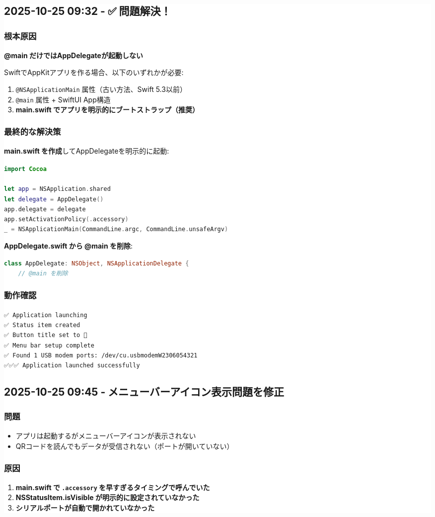 ## 2025-10-25 09:32 - ✅ 問題解決！

### 根本原因
**@main だけではAppDelegateが起動しない**

SwiftでAppKitアプリを作る場合、以下のいずれかが必要:
1. `@NSApplicationMain` 属性（古い方法、Swift 5.3以前）
2. `@main` 属性 + SwiftUI App構造
3. **main.swift でアプリを明示的にブートストラップ（推奨）**

### 最終的な解決策

**main.swift を作成**してAppDelegateを明示的に起動:

```swift
import Cocoa

let app = NSApplication.shared
let delegate = AppDelegate()
app.delegate = delegate
app.setActivationPolicy(.accessory)
_ = NSApplicationMain(CommandLine.argc, CommandLine.unsafeArgv)
```

**AppDelegate.swift から @main を削除**:
```swift
class AppDelegate: NSObject, NSApplicationDelegate {
    // @main を削除
```

### 動作確認
```
✅ Application launching
✅ Status item created
✅ Button title set to 📱
✅ Menu bar setup complete
✅ Found 1 USB modem ports: /dev/cu.usbmodemW2306054321
✅✅✅ Application launched successfully
```

## 2025-10-25 09:45 - メニューバーアイコン表示問題を修正

### 問題
- アプリは起動するがメニューバーアイコンが表示されない
- QRコードを読んでもデータが受信されない（ポートが開いていない）

### 原因
1. **main.swift で `.accessory` を早すぎるタイミングで呼んでいた**
2. **NSStatusItem.isVisible が明示的に設定されていなかった**
3. **シリアルポートが自動で開かれていなかった**
